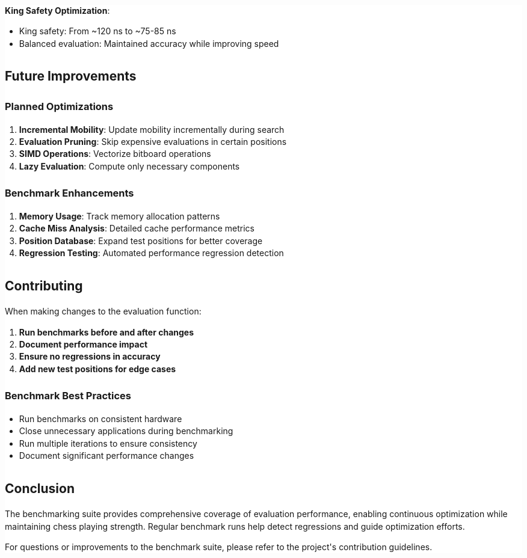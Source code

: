 **King Safety Optimization**:
- King safety: From ~120 ns to ~75-85 ns
- Balanced evaluation: Maintained accuracy while improving speed

## Future Improvements

### Planned Optimizations

1. **Incremental Mobility**: Update mobility incrementally during search
2. **Evaluation Pruning**: Skip expensive evaluations in certain positions
3. **SIMD Operations**: Vectorize bitboard operations
4. **Lazy Evaluation**: Compute only necessary components

### Benchmark Enhancements

1. **Memory Usage**: Track memory allocation patterns
2. **Cache Miss Analysis**: Detailed cache performance metrics
3. **Position Database**: Expand test positions for better coverage
4. **Regression Testing**: Automated performance regression detection

## Contributing

When making changes to the evaluation function:

1. **Run benchmarks before and after changes**
2. **Document performance impact**
3. **Ensure no regressions in accuracy**
4. **Add new test positions for edge cases**

### Benchmark Best Practices

- Run benchmarks on consistent hardware
- Close unnecessary applications during benchmarking
- Run multiple iterations to ensure consistency
- Document significant performance changes

## Conclusion

The benchmarking suite provides comprehensive coverage of evaluation performance, enabling continuous optimization while maintaining chess playing strength. Regular benchmark runs help detect regressions and guide optimization efforts.

For questions or improvements to the benchmark suite, please refer to the project's contribution guidelines. 